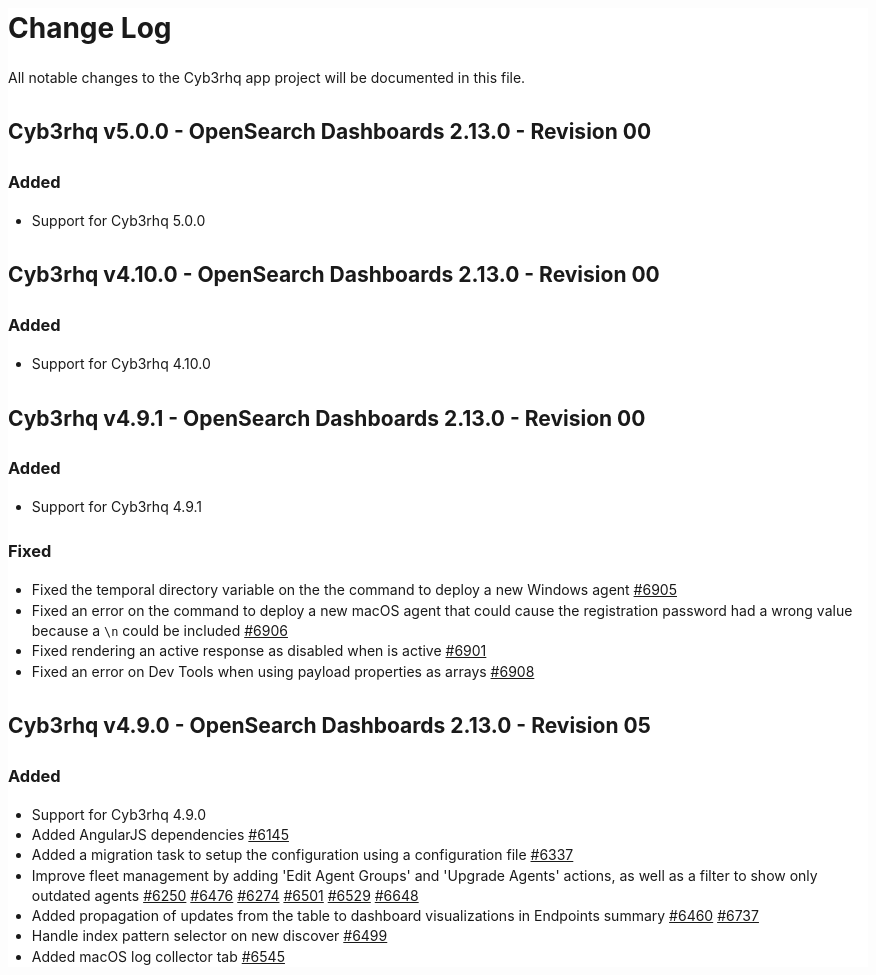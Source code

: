 # Change Log

All notable changes to the Cyb3rhq app project will be documented in this file.

## Cyb3rhq v5.0.0 - OpenSearch Dashboards 2.13.0 - Revision 00

### Added

- Support for Cyb3rhq 5.0.0

## Cyb3rhq v4.10.0 - OpenSearch Dashboards 2.13.0 - Revision 00

### Added

- Support for Cyb3rhq 4.10.0

## Cyb3rhq v4.9.1 - OpenSearch Dashboards 2.13.0 - Revision 00

### Added

- Support for Cyb3rhq 4.9.1

### Fixed

- Fixed the temporal directory variable on the the command to deploy a new Windows agent [#6905](https://github.com/cyb3rhq/cyb3rhq-dashboard-plugins/pull/6905)
- Fixed an error on the command to deploy a new macOS agent that could cause the registration password had a wrong value because a `\n` could be included [#6906](https://github.com/cyb3rhq/cyb3rhq-dashboard-plugins/pull/6906)
- Fixed rendering an active response as disabled when is active [#6901](https://github.com/cyb3rhq/cyb3rhq-dashboard-plugins/pull/6901)
- Fixed an error on Dev Tools when using payload properties as arrays [#6908](https://github.com/cyb3rhq/cyb3rhq-dashboard-plugins/pull/6908)

## Cyb3rhq v4.9.0 - OpenSearch Dashboards 2.13.0 - Revision 05

### Added

- Support for Cyb3rhq 4.9.0
- Added AngularJS dependencies [#6145](https://github.com/cyb3rhq/cyb3rhq-dashboard-plugins/pull/6145)
- Added a migration task to setup the configuration using a configuration file [#6337](https://github.com/cyb3rhq/cyb3rhq-dashboard-plugins/pull/6337)
- Improve fleet management by adding 'Edit Agent Groups' and 'Upgrade Agents' actions, as well as a filter to show only outdated agents [#6250](https://github.com/cyb3rhq/cyb3rhq-dashboard-plugins/pull/6250) [#6476](https://github.com/cyb3rhq/cyb3rhq-dashboard-plugins/pull/6476) [#6274](https://github.com/cyb3rhq/cyb3rhq-dashboard-plugins/pull/6274) [#6501](https://github.com/cyb3rhq/cyb3rhq-dashboard-plugins/pull/6501) [#6529](https://github.com/cyb3rhq/cyb3rhq-dashboard-plugins/pull/6529) [#6648](https://github.com/cyb3rhq/cyb3rhq-dashboard-plugins/pull/6648)
- Added propagation of updates from the table to dashboard visualizations in Endpoints summary [#6460](https://github.com/cyb3rhq/cyb3rhq-dashboard-plugins/pull/6460) [#6737](https://github.com/cyb3rhq/cyb3rhq-dashboard-plugins/pull/6737)
- Handle index pattern selector on new discover [#6499](https://github.com/cyb3rhq/cyb3rhq-dashboard-plugins/pull/6499)
- Added macOS log collector tab [#6545](https://github.com/cyb3rhq/cyb3rhq-dashboard-plugins/pull/6545)